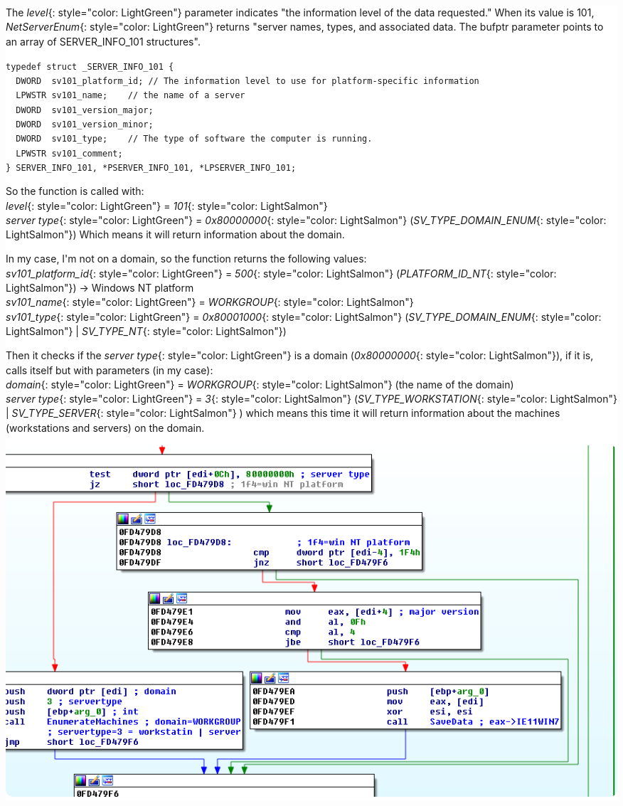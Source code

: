 The *level*{: style="color: LightGreen"} parameter indicates "the information level of the data requested." When its value is 101, *NetServerEnum*{: style="color: LightGreen"} returns "server names, types, and associated data. The bufptr parameter points to an array of SERVER_INFO_101 structures".

```
typedef struct _SERVER_INFO_101 {
  DWORD  sv101_platform_id;	// The information level to use for platform-specific information
  LPWSTR sv101_name;	// the name of a server
  DWORD  sv101_version_major;
  DWORD  sv101_version_minor;
  DWORD  sv101_type;	// The type of software the computer is running. 
  LPWSTR sv101_comment;
} SERVER_INFO_101, *PSERVER_INFO_101, *LPSERVER_INFO_101;
```

So the function is called with:  
*level*{: style="color: LightGreen"} = *101*{: style="color: LightSalmon"}  
*server type*{: style="color: LightGreen"} =  *0x80000000*{: style="color: LightSalmon"} (*SV_TYPE_DOMAIN_ENUM*{: style="color: LightSalmon"}) Which means it will return information about the domain.

In my case, I'm not on a domain, so the function returns the following values:  
*sv101_platform_id*{: style="color: LightGreen"} = *500*{: style="color: LightSalmon"} (*PLATFORM_ID_NT*{: style="color: LightSalmon"}) -> Windows NT platform  
*sv101_name*{: style="color: LightGreen"} = *WORKGROUP*{: style="color: LightSalmon"}  
*sv101_type*{: style="color: LightGreen"} = *0x80001000*{: style="color: LightSalmon"} (*SV_TYPE_DOMAIN_ENUM*{: style="color: LightSalmon"} \| *SV_TYPE_NT*{: style="color: LightSalmon"})  

Then it checks if the *server type*{: style="color: LightGreen"} is a domain (*0x80000000*{: style="color: LightSalmon"}), if it is, calls itself but with parameters (in my case):  
*domain*{: style="color: LightGreen"}  = *WORKGROUP*{: style="color: LightSalmon"}  (the name of the domain)  
*server type*{: style="color: LightGreen"}  = *3*{: style="color: LightSalmon"}  (*SV_TYPE_WORKSTATION*{: style="color: LightSalmon"}  \| *SV_TYPE_SERVER*{: style="color: LightSalmon"} ) which means this time it will return information about the machines (workstations and servers) on the domain.  
<div style="text-align: center;">
  <img src="assets/petya_039.png" style="border-radius: 10px;" alt="petya_039.png">
</div>
